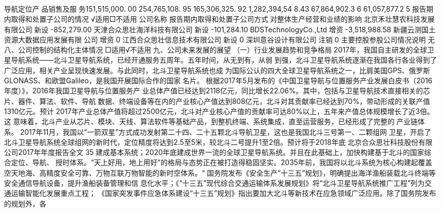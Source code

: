 导航定位产
品销售及服
务151,515,000.
00
254,765,108.
95
165,306,325.
92
1,282,394,54
8.43
67,864,902.3
6
61,057,877.2
5
报告期内取得和处置子公司的情况
√适用□不适用
公司名称
报告期内取得和处置子公司方式
对整体生产经营和业绩的影响
北京禾壮慧农科技发展有限公司
新设
-852,279.00
天津合众思壮海洋科技有限公司
新设
-101,284.10
BDSTechnologyCo.,Ltd
增资
-3,518,988.58
新疆云测国土资源大数据应用发展有限
公司
增资
0
江西合众思壮信息技术有限公司
新设
0
深圳意谷设计有限公司
注销
0
主要控股参股公司情况说明
无
八、公司控制的结构化主体情况
□适用√不适用
九、公司未来发展的展望
（一）行业发展趋势和竞争格局
2017年，我国自主研发的全球卫星导航系统——北斗卫星导航系统，已经开通服务五周年。五年时间，从无到有，从弱
到强，北斗卫星导航系统逐渐在我国各行各业得到了广泛应用，相关产业呈现快速发展。与此同时，北斗卫星导航系统也成
为国际公认的四大全球卫星导航系统之一，比肩美国GPS、俄罗斯GLONASS、和欧盟Galileo，是我国开展国际合作的国家
名片。
根据2017年5月发布的《中国卫星导航与位置服务产业发展白皮书（2016年度）》，2016年我国卫星导航与位置服务产
业总体产值已经达到2118亿元，同比增长22.06%。其中，包括与卫星导航技术直接相关的芯片、器件、算法、软件、导航
数据、终端设备等在内的产业核心产值达到808亿元，北斗对其贡献率已经达到70%，带动形成的关联产值1310亿元。预计
2017年产业总体产值将超过2500亿元，北斗对产业核心产值的贡献率可达80%以上，五年来产值总体规模增长了近3倍。这
意味着，北斗产业从芯片、模块、天线、算法软件等基础产品，到整机终端、系统集成，直至运营服务，已经形成了完整的
产业链体系。
2017年11月，我国以“一箭双星”方式成功发射第二十四、二十五颗北斗导航卫星，这也是我国北斗三号第一、二颗组网
卫星，开启了北斗卫星导航系统全球组网的新时代，定位精度将达到2.5至5米，较北斗二号提升1至2倍。预计将于2018年底
北京合众思壮科技股份有限公司2017年年度报告全文
35
建成基本系统；2020年底建成世界一流的全球卫星导航系统。并且在此基础上，加快构建基于北斗的国家综合定位、导航、
授时体系。“天上好用，地上用好”的格局与态势正在被打造得稳固坚实。2035年前，我国将以北斗系统为核心构建起覆盖
空天地海、高精度安全可靠、万物互联万物智能的新时空体系。“
国务院发布《安全生产“十三五”规划》，明确提出海洋渔船装载北斗终端等安全通信导航设备，提升渔船装备管理和信
息化水平；《“十三五”现代综合交通运输体系发展规划》将“北斗卫星导航系统推广工程”列为交通运输智能化发展重点工程；
《国家突发事件应急体系建设“十三五”规划》指出要加大北斗等新技术在应急领域广泛应用。除了国务院发布的规划外，各
